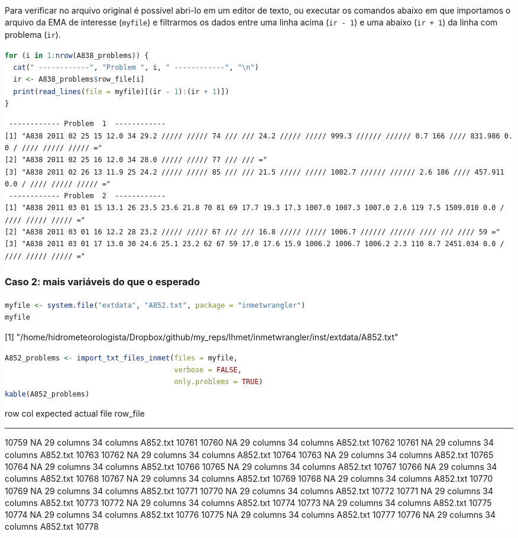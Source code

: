 Para verificar no arquivo original é possível abri-lo em um editor de texto, ou executar os comandos abaixo em que importamos o arquivo da EMA de interesse (`myfile`) e filtrarmos os dados entre uma linha acima (`ir - 1`) e uma abaixo (`ir + 1`) da linha com problema (`ir`). 


```r
for (i in 1:nrow(A838_problems)) {
  cat(" ------------", "Problem ", i, " ------------", "\n")
  ir <- A838_problems$row_file[i]
  print(read_lines(file = myfile)[(ir - 1):(ir + 1)])
}
```

```
 ------------ Problem  1  ------------ 
[1] "A838 2011 02 25 15 12.0 34 29.2 ///// ///// 74 /// /// 24.2 ///// ///// 999.3 ////// ////// 0.7 166 //// 831.986 0.0 / //// ///// ///// =" 
[2] "A838 2011 02 25 16 12.0 34 28.0 ///// ///// 77 /// /// ="                                                                                  
[3] "A838 2011 02 26 13 11.9 25 24.2 ///// ///// 85 /// /// 21.5 ///// ///// 1002.7 ////// ////// 2.6 186 //// 457.911 0.0 / //// ///// ///// ="
 ------------ Problem  2  ------------ 
[1] "A838 2011 03 01 15 13.1 26 23.5 23.6 21.8 70 81 69 17.7 19.3 17.3 1007.0 1007.3 1007.0 2.6 119 7.5 1509.010 0.0 / //// ///// ///// ="
[2] "A838 2011 03 01 16 12.2 28 23.2 ///// ///// 67 /// /// 16.8 ///// ///// 1006.7 ////// ////// //// /// //// 59 ="                     
[3] "A838 2011 03 01 17 13.0 30 24.6 25.1 23.2 62 67 59 17.0 17.6 15.9 1006.2 1006.7 1006.2 2.3 110 8.7 2451.034 0.0 / //// ///// ///// ="
```

### Caso 2: mais variáveis do que o esperado



```r
myfile <- system.file("extdata", "A852.txt", package = "inmetwrangler")
myfile
```

[1] "/home/hidrometeorologista/Dropbox/github/my_reps/lhmet/inmetwrangler/inst/extdata/A852.txt"

```r
A852_problems <- import_txt_files_inmet(files = myfile, 
                                        verbose = FALSE,
                                        only.problems = TRUE)
kable(A852_problems)
```



   row  col   expected     actual       file        row_file
------  ----  -----------  -----------  ---------  ---------
 10759  NA    29 columns   34 columns   A852.txt       10761
 10760  NA    29 columns   34 columns   A852.txt       10762
 10761  NA    29 columns   34 columns   A852.txt       10763
 10762  NA    29 columns   34 columns   A852.txt       10764
 10763  NA    29 columns   34 columns   A852.txt       10765
 10764  NA    29 columns   34 columns   A852.txt       10766
 10765  NA    29 columns   34 columns   A852.txt       10767
 10766  NA    29 columns   34 columns   A852.txt       10768
 10767  NA    29 columns   34 columns   A852.txt       10769
 10768  NA    29 columns   34 columns   A852.txt       10770
 10769  NA    29 columns   34 columns   A852.txt       10771
 10770  NA    29 columns   34 columns   A852.txt       10772
 10771  NA    29 columns   34 columns   A852.txt       10773
 10772  NA    29 columns   34 columns   A852.txt       10774
 10773  NA    29 columns   34 columns   A852.txt       10775
 10774  NA    29 columns   34 columns   A852.txt       10776
 10775  NA    29 columns   34 columns   A852.txt       10777
 10776  NA    29 columns   34 columns   A852.txt       10778
